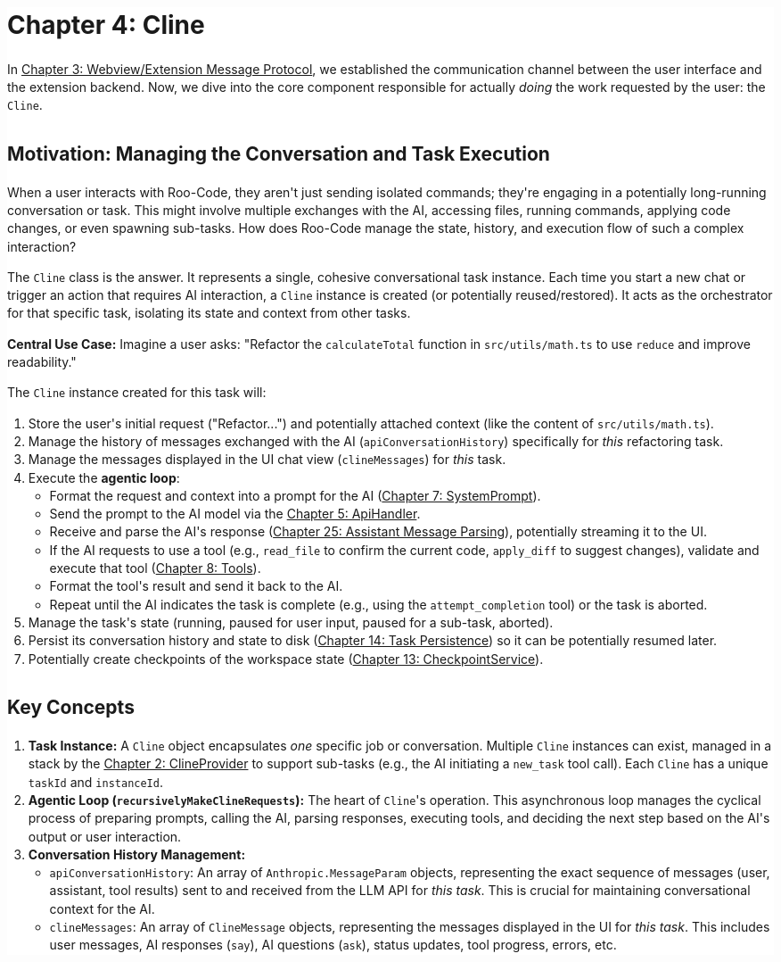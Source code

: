 # Chapter 4: Cline

In [Chapter 3: Webview/Extension Message Protocol](03_webview_extension_message_protocol.md), we established the communication channel between the user interface and the extension backend. Now, we dive into the core component responsible for actually *doing* the work requested by the user: the `Cline`.

## Motivation: Managing the Conversation and Task Execution

When a user interacts with Roo-Code, they aren't just sending isolated commands; they're engaging in a potentially long-running conversation or task. This might involve multiple exchanges with the AI, accessing files, running commands, applying code changes, or even spawning sub-tasks. How does Roo-Code manage the state, history, and execution flow of such a complex interaction?

The `Cline` class is the answer. It represents a single, cohesive conversational task instance. Each time you start a new chat or trigger an action that requires AI interaction, a `Cline` instance is created (or potentially reused/restored). It acts as the orchestrator for that specific task, isolating its state and context from other tasks.

**Central Use Case:** Imagine a user asks: "Refactor the `calculateTotal` function in `src/utils/math.ts` to use `reduce` and improve readability."

The `Cline` instance created for this task will:
1.  Store the user's initial request ("Refactor...") and potentially attached context (like the content of `src/utils/math.ts`).
2.  Manage the history of messages exchanged with the AI (`apiConversationHistory`) specifically for *this* refactoring task.
3.  Manage the messages displayed in the UI chat view (`clineMessages`) for *this* task.
4.  Execute the **agentic loop**:
    *   Format the request and context into a prompt for the AI ([Chapter 7: SystemPrompt](07_systemprompt.md)).
    *   Send the prompt to the AI model via the [Chapter 5: ApiHandler](05_apihandler.md).
    *   Receive and parse the AI's response ([Chapter 25: Assistant Message Parsing](25_assistant_message_parsing.md)), potentially streaming it to the UI.
    *   If the AI requests to use a tool (e.g., `read_file` to confirm the current code, `apply_diff` to suggest changes), validate and execute that tool ([Chapter 8: Tools](08_tools.md)).
    *   Format the tool's result and send it back to the AI.
    *   Repeat until the AI indicates the task is complete (e.g., using the `attempt_completion` tool) or the task is aborted.
5.  Manage the task's state (running, paused for user input, paused for a sub-task, aborted).
6.  Persist its conversation history and state to disk ([Chapter 14: Task Persistence](14_task_persistence.md)) so it can be potentially resumed later.
7.  Potentially create checkpoints of the workspace state ([Chapter 13: CheckpointService](13_checkpointservice.md)).

## Key Concepts

1.  **Task Instance:** A `Cline` object encapsulates *one* specific job or conversation. Multiple `Cline` instances can exist, managed in a stack by the [Chapter 2: ClineProvider](02_clineprovider.md) to support sub-tasks (e.g., the AI initiating a `new_task` tool call). Each `Cline` has a unique `taskId` and `instanceId`.
2.  **Agentic Loop (`recursivelyMakeClineRequests`):** The heart of `Cline`'s operation. This asynchronous loop manages the cyclical process of preparing prompts, calling the AI, parsing responses, executing tools, and deciding the next step based on the AI's output or user interaction.
3.  **Conversation History Management:**
    *   `apiConversationHistory`: An array of `Anthropic.MessageParam` objects, representing the exact sequence of messages (user, assistant, tool results) sent to and received from the LLM API for *this task*. This is crucial for maintaining conversational context for the AI.
    *   `clineMessages`: An array of `ClineMessage` objects, representing the messages displayed in the UI for *this task*. This includes user messages, AI responses (`say`), AI questions (`ask`), status updates, tool progress, errors, etc.